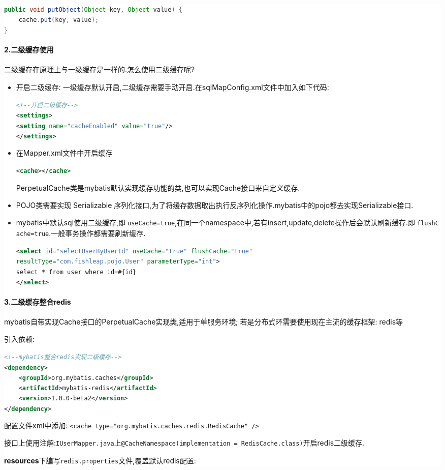 ```java
public void putObject(Object key, Object value) {
    cache.put(key, value);
}
```

#### 2.二级缓存使用

二级缓存在原理上与一级缓存是一样的.怎么使用二级缓存呢?

- 开启二级缓存: 一级缓存默认开启,二级缓存需要手动开启.在sqlMapConfig.xml文件中加入如下代码:

    ```xml
    <!--开启二级缓存-->
    <settings>
    <setting name="cacheEnabled" value="true"/>
    </settings>
    ```

- 在Mapper.xml文件中开启缓存

    ```xml
    <cache></cache>
    ```

    PerpetualCache类是mybatis默认实现缓存功能的类,也可以实现Cache接口来自定义缓存.

- POJO类需要实现 Serializable 序列化接口,为了将缓存数据取出执行反序列化操作.mybatis中的pojo都去实现Serializable接口.

- mybatis中默认sql使用二级缓存,即 `useCache=true`,在同一个namespace中,若有insert,update,delete操作后会默认刷新缓存.即 `flushCache=true`.一般事务操作都需要刷新缓存.

    ```xml
    <select id="selectUserByUserId" useCache="true" flushCache="true"
    resultType="com.fishleap.pojo.User" parameterType="int">
    select * from user where id=#{id}
    </select>
    ```

#### 3.二级缓存整合redis

mybatis自带实现Cache接口的PerpetualCache实现类,适用于单服务环境; 若是分布式环需要使用现在主流的缓存框架: redis等

引入依赖:

```xml
<!--mybatis整合redis实现二级缓存-->
<dependency>
    <groupId>org.mybatis.caches</groupId>
    <artifactId>mybatis-redis</artifactId>
    <version>1.0.0-beta2</version>
</dependency>
```

配置文件xml中添加: `<cache type="org.mybatis.caches.redis.RedisCache" />`

接口上使用注解:`IUserMapper.java`上`@CacheNamespace(implementation = RedisCache.class)`开启redis二级缓存.

**resources**下编写`redis.properties`文件,覆盖默认redis配置:
